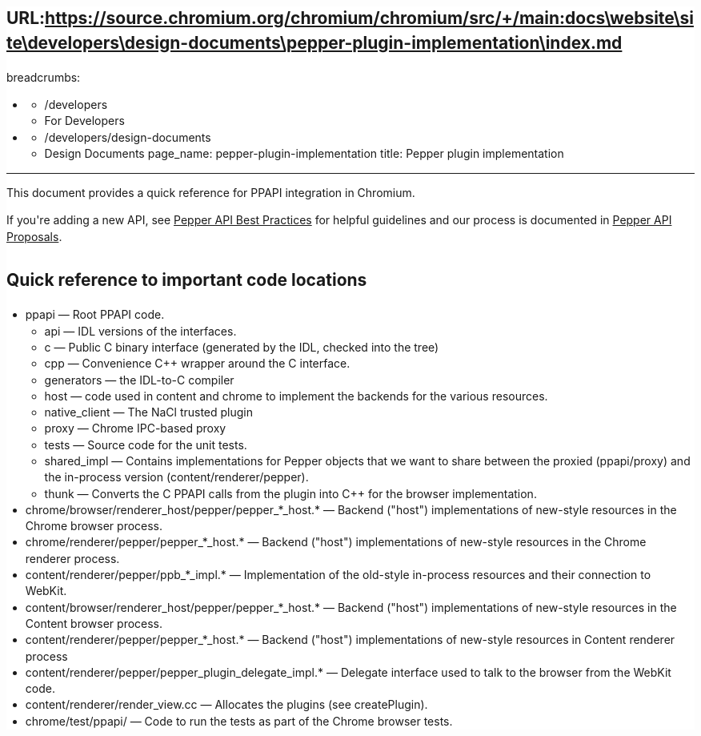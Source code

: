 URL:https://source.chromium.org/chromium/chromium/src/+/main:docs\website\site\developers\design-documents\pepper-plugin-implementation\index.md
---
breadcrumbs:
- - /developers
  - For Developers
- - /developers/design-documents
  - Design Documents
page_name: pepper-plugin-implementation
title: Pepper plugin implementation
---

This document provides a quick reference for PPAPI integration in Chromium.

If you're adding a new API, see [Pepper API Best
Practices](/developers/pepper-api-best-practices) for helpful guidelines and our
process is documented in [Pepper API
Proposals](https://docs.google.com/document/d/1sjR0ZlDFVaxnKYdYCeLShumcaeYYSC_CgTM05gKcfXs/edit#heading=h.y526gzy584nh).

## Quick reference to important code locations

*   ppapi — Root PPAPI code.
    *   api — IDL versions of the interfaces.
    *   c — Public C binary interface (generated by the IDL, checked
                into the tree)
    *   cpp — Convenience C++ wrapper around the C interface.
    *   generators — the IDL-to-C compiler
    *   host — code used in content and chrome to implement the backends
                for the various resources.
    *   native_client — The NaCl trusted plugin
    *   proxy — Chrome IPC-based proxy
    *   tests — Source code for the unit tests.
    *   shared_impl — Contains implementations for Pepper objects that
                we want to share between the proxied (ppapi/proxy) and the
                in-process version (content/renderer/pepper).
    *   thunk — Converts the C PPAPI calls from the plugin into C++ for
                the browser implementation.
*   chrome/browser/renderer_host/pepper/pepper_\*_host.\* — Backend
            ("host") implementations of new-style resources in the Chrome
            browser process.
*   chrome/renderer/pepper/pepper_\*_host.\* — Backend ("host")
            implementations of new-style resources in the Chrome renderer
            process.
*   content/renderer/pepper/ppb_\*_impl.\* — Implementation of the
            old-style in-process resources and their connection to WebKit.
*   content/browser/renderer_host/pepper/pepper_\*_host.\* — Backend
            ("host") implementations of new-style resources in the Content
            browser process.
*   content/renderer/pepper/pepper_\*_host.\* — Backend ("host")
            implementations of new-style resources in Content renderer process
*   content/renderer/pepper/pepper_plugin_delegate_impl.\* — Delegate
            interface used to talk to the browser from the WebKit code.
*   content/renderer/render_view.cc — Allocates the plugins (see
            createPlugin).
*   chrome/test/ppapi/ — Code to run the tests as part of the Chrome
            browser tests.
